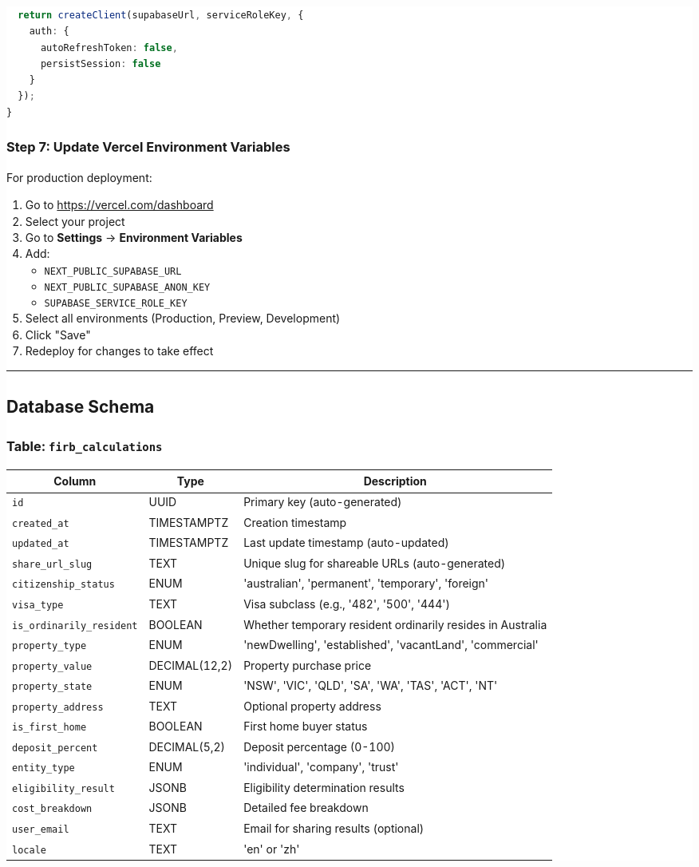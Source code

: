 ```typescript
  return createClient(supabaseUrl, serviceRoleKey, {
    auth: {
      autoRefreshToken: false,
      persistSession: false
    }
  });
}
```

### Step 7: Update Vercel Environment Variables

For production deployment:

1. Go to https://vercel.com/dashboard
2. Select your project
3. Go to **Settings** → **Environment Variables**
4. Add:
   - `NEXT_PUBLIC_SUPABASE_URL`
   - `NEXT_PUBLIC_SUPABASE_ANON_KEY`
   - `SUPABASE_SERVICE_ROLE_KEY`
5. Select all environments (Production, Preview, Development)
6. Click "Save"
7. Redeploy for changes to take effect

---

## Database Schema

### Table: `firb_calculations`

| Column | Type | Description |
|--------|------|-------------|
| `id` | UUID | Primary key (auto-generated) |
| `created_at` | TIMESTAMPTZ | Creation timestamp |
| `updated_at` | TIMESTAMPTZ | Last update timestamp (auto-updated) |
| `share_url_slug` | TEXT | Unique slug for shareable URLs (auto-generated) |
| `citizenship_status` | ENUM | 'australian', 'permanent', 'temporary', 'foreign' |
| `visa_type` | TEXT | Visa subclass (e.g., '482', '500', '444') |
| `is_ordinarily_resident` | BOOLEAN | Whether temporary resident ordinarily resides in Australia |
| `property_type` | ENUM | 'newDwelling', 'established', 'vacantLand', 'commercial' |
| `property_value` | DECIMAL(12,2) | Property purchase price |
| `property_state` | ENUM | 'NSW', 'VIC', 'QLD', 'SA', 'WA', 'TAS', 'ACT', 'NT' |
| `property_address` | TEXT | Optional property address |
| `is_first_home` | BOOLEAN | First home buyer status |
| `deposit_percent` | DECIMAL(5,2) | Deposit percentage (0-100) |
| `entity_type` | ENUM | 'individual', 'company', 'trust' |
| `eligibility_result` | JSONB | Eligibility determination results |
| `cost_breakdown` | JSONB | Detailed fee breakdown |
| `user_email` | TEXT | Email for sharing results (optional) |
| `locale` | TEXT | 'en' or 'zh' |